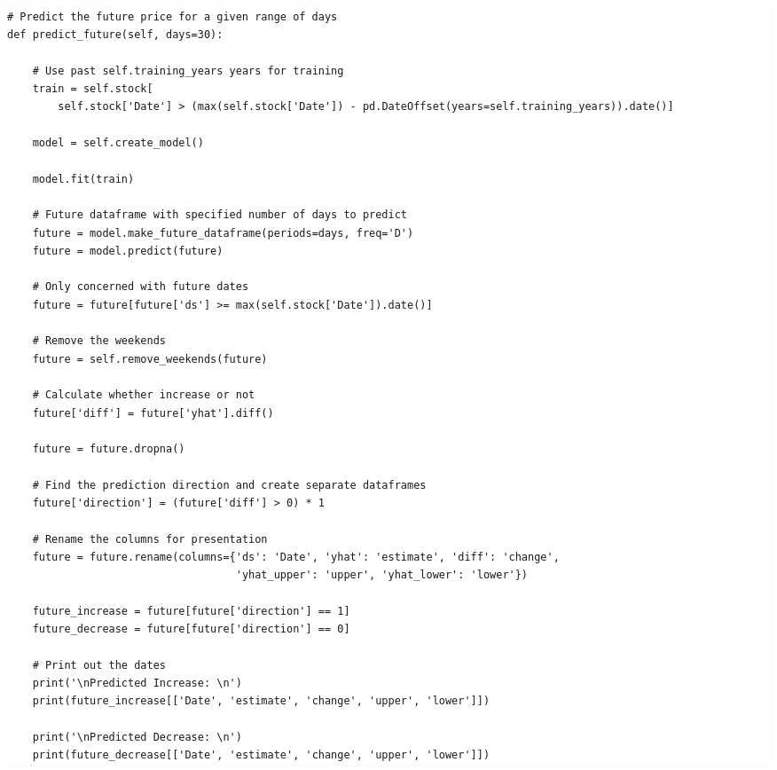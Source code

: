     # Predict the future price for a given range of days
    def predict_future(self, days=30):

        # Use past self.training_years years for training
        train = self.stock[
            self.stock['Date'] > (max(self.stock['Date']) - pd.DateOffset(years=self.training_years)).date()]

        model = self.create_model()

        model.fit(train)

        # Future dataframe with specified number of days to predict
        future = model.make_future_dataframe(periods=days, freq='D')
        future = model.predict(future)

        # Only concerned with future dates
        future = future[future['ds'] >= max(self.stock['Date']).date()]

        # Remove the weekends
        future = self.remove_weekends(future)

        # Calculate whether increase or not
        future['diff'] = future['yhat'].diff()

        future = future.dropna()

        # Find the prediction direction and create separate dataframes
        future['direction'] = (future['diff'] > 0) * 1

        # Rename the columns for presentation
        future = future.rename(columns={'ds': 'Date', 'yhat': 'estimate', 'diff': 'change',
                                        'yhat_upper': 'upper', 'yhat_lower': 'lower'})

        future_increase = future[future['direction'] == 1]
        future_decrease = future[future['direction'] == 0]

        # Print out the dates
        print('\nPredicted Increase: \n')
        print(future_increase[['Date', 'estimate', 'change', 'upper', 'lower']])

        print('\nPredicted Decrease: \n')
        print(future_decrease[['Date', 'estimate', 'change', 'upper', 'lower']])
